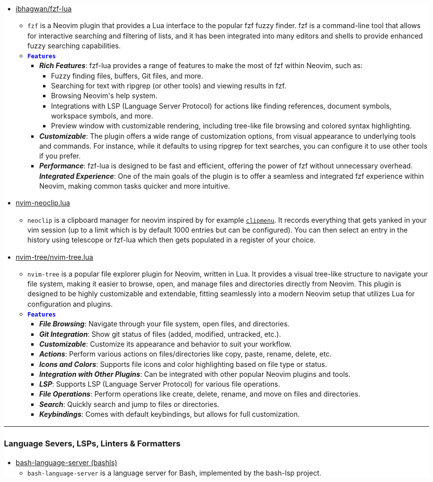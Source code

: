 - [ibhagwan/fzf-lua](https://github.com/ibhagwan/fzf-lua)
  - `fzf` is a Neovim plugin that provides a Lua interface to the popular fzf fuzzy finder. fzf is a command-line tool that allows for interactive searching and filtering of lists, and it has been integrated into many editors and shells to provide enhanced fuzzy searching capabilities.
  - <code style="color : blue"><b>Features</b></code> 
    - **_Rich Features_**: fzf-lua provides a range of features to make the most of fzf within Neovim, such as:
      - Fuzzy finding files, buffers, Git files, and more.
      - Searching for text with ripgrep (or other tools) and viewing results in fzf.
      - Browsing Neovim's help system.
      - Integrations with LSP (Language Server Protocol) for actions like finding references, document symbols, workspace symbols, and more.
      - Preview window with customizable rendering, including tree-like file browsing and colored syntax highlighting.
    - **_Customizable_**: The plugin offers a wide range of customization options, from visual appearance to underlying tools and commands. For instance, while it defaults to using ripgrep for text searches, you can configure it to use other tools if you prefer.
    - **_Performance_**: fzf-lua is designed to be fast and efficient, offering the power of fzf without unnecessary overhead.
    **_Integrated Experience_**: One of the main goals of the plugin is to offer a seamless and integrated fzf experience within Neovim, making common tasks quicker and more intuitive.

- [nvim-neoclip.lua](https://github.com/AckslD/nvim-neoclip.lua)
  - `neoclip` is a clipboard manager for neovim inspired by for example [`clipmenu`](https://github.com/cdown/clipmenu). It records everything that gets yanked in your vim session (up to a limit which is by default 1000 entries but can be configured). You can then select an entry in the history using telescope or fzf-lua which then gets populated in a register of your choice. 

- [nvim-tree/nvim-tree.lua](https://github.com/nvim-tree/nvim-tree.lua)
  - `nvim-tree` is a popular file explorer plugin for Neovim, written in Lua. It provides a visual tree-like structure to navigate your file system, making it easier to browse, open, and manage files and directories directly from Neovim. This plugin is designed to be highly customizable and extendable, fitting seamlessly into a modern Neovim setup that utilizes Lua for configuration and plugins.
  - <code style="color : blue"><b>Features</b></code>
    - **_File Browsing_**: Navigate through your file system, open files, and directories.
    - **_Git Integration_**: Show git status of files (added, modified, untracked, etc.).
    - **_Customizable_**: Customize its appearance and behavior to suit your workflow.
    - **_Actions_**: Perform various actions on files/directories like copy, paste, rename, delete, etc.
    - **_Icons and Colors_**: Supports file icons and color highlighting based on file type or status.
    - **_Integration with Other Plugins_**: Can be integrated with other popular Neovim plugins and tools.
    - **_LSP_**: Supports LSP (Language Server Protocol) for various file operations.
    - **_File Operations_**: Perform operations like create, delete, rename, and move on files and directories.
    - **_Search_**: Quickly search and jump to files or directories.
    - **_Keybindings_**: Comes with default keybindings, but allows for full customization.

---
### Language Severs, LSPs, Linters & Formatters

- [bash-language-server (bashls)](https://github.com/bash-lsp/bash-language-server)
  - `bash-language-server` is a language server for Bash, implemented by the bash-lsp project.
